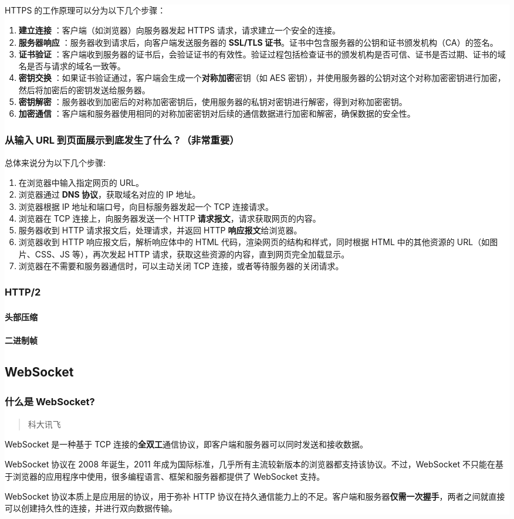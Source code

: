 HTTPS 的工作原理可以分为以下几个步骤：

1. **建立连接** ：客户端（如浏览器）向服务器发起 HTTPS 请求，请求建立一个安全的连接。
2. **服务器响应** ：服务器收到请求后，向客户端发送服务器的 **SSL/TLS 证书**。证书中包含服务器的公钥和证书颁发机构（CA）的签名。
3. **证书验证** ：客户端收到服务器的证书后，会验证证书的有效性。验证过程包括检查证书的颁发机构是否可信、证书是否过期、证书的域名是否与请求的域名一致等。
4. **密钥交换** ：如果证书验证通过，客户端会生成一个**对称加密**密钥（如 AES 密钥），并使用服务器的公钥对这个对称加密密钥进行加密，然后将加密后的密钥发送给服务器。
5. **密钥解密** ：服务器收到加密后的对称加密密钥后，使用服务器的私钥对密钥进行解密，得到对称加密密钥。
6. **加密通信** ：客户端和服务器使用相同的对称加密密钥对后续的通信数据进行加密和解密，确保数据的安全性。

### 从输入 URL 到页面展示到底发生了什么？（非常重要）

总体来说分为以下几个步骤:

1. 在浏览器中输入指定网页的 URL。
2. 浏览器通过 **DNS 协议**，获取域名对应的 IP 地址。
3. 浏览器根据 IP 地址和端口号，向目标服务器发起一个 TCP 连接请求。
4. 浏览器在 TCP 连接上，向服务器发送一个 HTTP **请求报文**，请求获取网页的内容。
5. 服务器收到 HTTP 请求报文后，处理请求，并返回 HTTP **响应报文**给浏览器。
6. 浏览器收到 HTTP 响应报文后，解析响应体中的 HTML 代码，渲染网页的结构和样式，同时根据 HTML 中的其他资源的 URL（如图片、CSS、JS 等），再次发起 HTTP 请求，获取这些资源的内容，直到网页完全加载显示。
7. 浏览器在不需要和服务器通信时，可以主动关闭 TCP 连接，或者等待服务器的关闭请求。

### HTTP/2

#### 头部压缩

#### 二进制帧



## WebSocket

### 什么是 WebSocket?

> 科大讯飞

WebSocket 是一种基于 TCP 连接的**全双工**通信协议，即客户端和服务器可以同时发送和接收数据。

WebSocket 协议在 2008 年诞生，2011 年成为国际标准，几乎所有主流较新版本的浏览器都支持该协议。不过，WebSocket 不只能在基于浏览器的应用程序中使用，很多编程语言、框架和服务器都提供了 WebSocket 支持。

WebSocket 协议本质上是应用层的协议，用于弥补 HTTP 协议在持久通信能力上的不足。客户端和服务器**仅需一次握手**，两者之间就直接可以创建持久性的连接，并进行双向数据传输。
